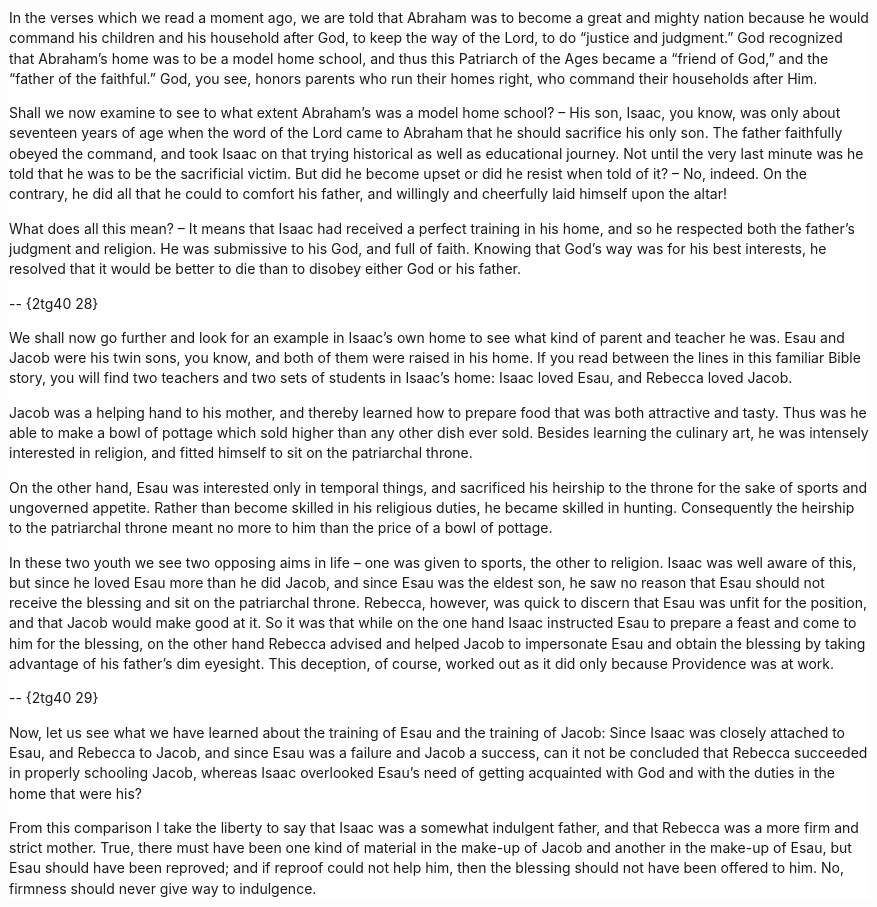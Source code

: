    In the verses which we read a moment ago, we are told that Abraham was to become a great and mighty nation because he would command his children and his household after God, to keep the way of the Lord, to do “justice and judgment.” God recognized that Abraham’s home was to be a model home school, and thus this Patriarch of the Ages became a “friend of God,” and the “father of the faithful.” God, you see, honors parents who run their homes right, who command their households after Him.

 Shall we now examine to see to what extent Abraham’s was a model home school? – His son, Isaac, you know, was only about seventeen years of age when the word of the Lord came to Abraham that he should sacrifice his only son. The father faithfully obeyed the command, and took Isaac on that trying historical as well as educational journey. Not until the very last minute was he told that he was to be the sacrificial victim. But did he become upset or did he resist when told of it? – No, indeed. On the contrary, he did all that he could to comfort his father, and willingly and cheerfully laid himself upon the altar!

 What does all this mean? – It means that Isaac had received a perfect training in his home, and so he respected both the father’s judgment and religion. He was submissive to his God, and full of faith. Knowing that God’s way was for his best interests, he resolved that it would be better to die than to disobey either God or his father.

 -- {2tg40 28}   
  
   We shall now go further and look for an example in Isaac’s own home to see what kind of parent and teacher he was. Esau and Jacob were his twin sons, you know, and both of them were raised in his home. If you read between the lines in this familiar Bible story, you will find two teachers and two sets of students in Isaac’s home: Isaac loved Esau, and Rebecca loved Jacob.

 Jacob was a helping hand to his mother, and thereby learned how to prepare food that was both attractive and tasty. Thus was he able to make a bowl of pottage which sold higher than any other dish ever sold. Besides learning the culinary art, he was intensely interested in religion, and fitted himself to sit on the patriarchal throne.

 On the other hand, Esau was interested only in temporal things, and sacrificed his heirship to the throne for the sake of sports and ungoverned appetite. Rather than become skilled in his religious duties, he became skilled in hunting. Consequently the heirship to the patriarchal throne meant no more to him than the price of a bowl of pottage.

 In these two youth we see two opposing aims in life – one was given to sports, the other to religion. Isaac was well aware of this, but since he loved Esau more than he did Jacob, and since Esau was the eldest son, he saw no reason that Esau should not receive the blessing and sit on the patriarchal throne. Rebecca, however, was quick to discern that Esau was unfit for the position, and that Jacob would make good at it. So it was that while on the one hand Isaac instructed Esau to prepare a feast and come to him for the blessing, on the other hand Rebecca advised and helped Jacob to impersonate Esau and obtain the blessing by taking advantage of his father’s dim eyesight. This deception, of course, worked out as it did only because Providence was at work.

 -- {2tg40 29}   
  
   Now, let us see what we have learned about the training of Esau and the training of Jacob: Since Isaac was closely attached to Esau, and Rebecca to Jacob, and since Esau was a failure and Jacob a success, can it not be concluded that Rebecca succeeded in properly schooling Jacob, whereas Isaac overlooked Esau’s need of getting acquainted with God and with the duties in the home that were his?

 From this comparison I take the liberty to say that Isaac was a somewhat indulgent father, and that Rebecca was a more firm and strict mother. True, there must have been one kind of material in the make-up of Jacob and another in the make-up of Esau, but Esau should have been reproved; and if reproof could not help him, then the blessing should not have been offered to him. No, firmness should never give way to indulgence.
